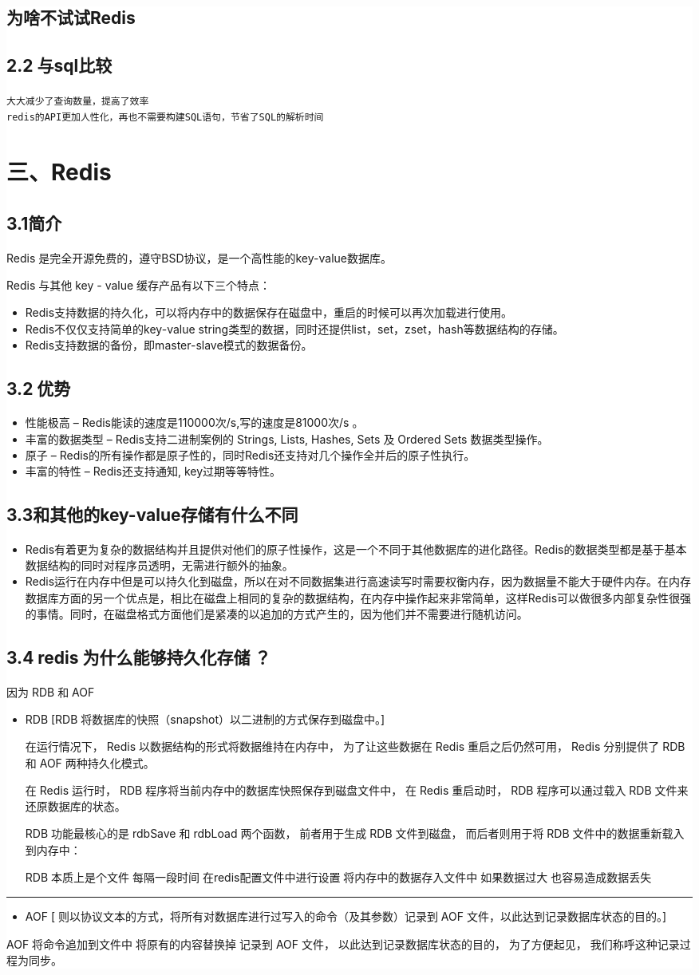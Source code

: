 ## **为啥不试试Redis**

## 2.2 与sql比较

```
大大减少了查询数量，提高了效率
redis的API更加人性化，再也不需要构建SQL语句，节省了SQL的解析时间
```

# 三、Redis

## 3.1简介

Redis 是完全开源免费的，遵守BSD协议，是一个高性能的key-value数据库。

Redis 与其他 key - value 缓存产品有以下三个特点：

- Redis支持数据的持久化，可以将内存中的数据保存在磁盘中，重启的时候可以再次加载进行使用。
- Redis不仅仅支持简单的key-value string类型的数据，同时还提供list，set，zset，hash等数据结构的存储。
- Redis支持数据的备份，即master-slave模式的数据备份。

## 3.2 优势

- 性能极高 – Redis能读的速度是110000次/s,写的速度是81000次/s 。
- 丰富的数据类型 – Redis支持二进制案例的 Strings, Lists, Hashes, Sets 及 Ordered Sets 数据类型操作。
- 原子 – Redis的所有操作都是原子性的，同时Redis还支持对几个操作全并后的原子性执行。
- 丰富的特性 – Redis还支持通知, key过期等等特性。

## 3.3和其他的key-value存储有什么不同

- Redis有着更为复杂的数据结构并且提供对他们的原子性操作，这是一个不同于其他数据库的进化路径。Redis的数据类型都是基于基本数据结构的同时对程序员透明，无需进行额外的抽象。
- Redis运行在内存中但是可以持久化到磁盘，所以在对不同数据集进行高速读写时需要权衡内存，因为数据量不能大于硬件内存。在内存数据库方面的另一个优点是，相比在磁盘上相同的复杂的数据结构，在内存中操作起来非常简单，这样Redis可以做很多内部复杂性很强的事情。同时，在磁盘格式方面他们是紧凑的以追加的方式产生的，因为他们并不需要进行随机访问。

## 3.4 redis 为什么能够持久化存储 ？

因为 RDB 和 AOF  

- RDB [RDB 将数据库的快照（snapshot）以二进制的方式保存到磁盘中。]

  在运行情况下， Redis 以数据结构的形式将数据维持在内存中， 为了让这些数据在 Redis 重启之后仍然可用， Redis 分别提供了 RDB 和 AOF 两种持久化模式。

  在 Redis 运行时， RDB 程序将当前内存中的数据库快照保存到磁盘文件中， 在 Redis 重启动时， RDB 程序可以通过载入 RDB 文件来还原数据库的状态。

  ​RDB 功能最核心的是 rdbSave 和 rdbLoad 两个函数， 前者用于生成 RDB 文件到磁盘， 而后者则用于将 RDB 文件中的数据重新载入到内存中：

  ​RDB 本质上是个文件 每隔一段时间  在redis配置文件中进行设置    将内存中的数据存入文件中      如果数据过大 也容易造成数据丢失    

----

-  AOF  [ 则以协议文本的方式，将所有对数据库进行过写入的命令（及其参数）记录到 AOF 文件，以此达到记录数据库状态的目的。]

  AOF 将命令追加到文件中   将原有的内容替换掉  记录到 AOF 文件， 以此达到记录数据库状态的目的， 为了方便起见， 我们称呼这种记录过程为同步。
